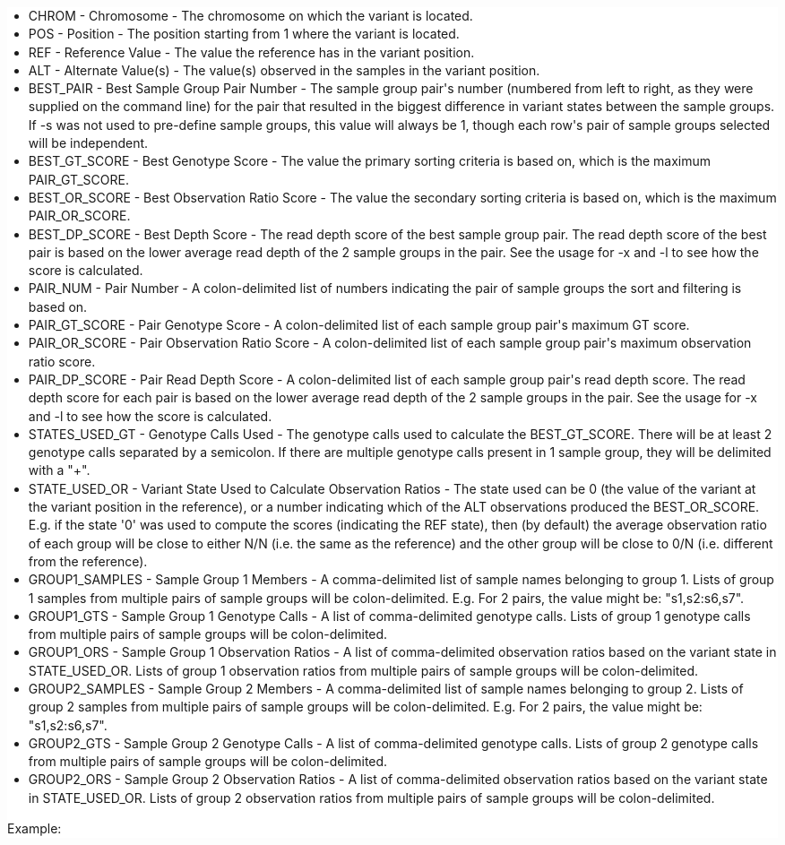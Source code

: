 - CHROM - Chromosome - The chromosome on which the variant is located.
- POS - Position - The position starting from 1 where the variant is located.
- REF - Reference Value - The value the reference has in the variant position.
- ALT - Alternate Value(s) - The value(s) observed in the samples in the variant position.
- BEST_PAIR - Best Sample Group Pair Number - The sample group pair's number (numbered from left to right, as they were supplied on the command line) for the pair that resulted in the biggest difference in variant states between the sample groups.  If -s was not used to pre-define sample groups, this value will always be 1, though each row's pair of sample groups selected will be independent.
- BEST_GT_SCORE - Best Genotype Score - The value the primary sorting criteria is based on, which is the maximum PAIR_GT_SCORE.
- BEST_OR_SCORE - Best Observation Ratio Score - The value the secondary sorting criteria is based on, which is the maximum PAIR_OR_SCORE.
- BEST_DP_SCORE - Best Depth Score - The read depth score of the best sample group pair.  The read depth score of the best pair is based on the lower average read depth of the 2 sample groups in the pair.  See the usage for -x and -l to see how the score is calculated.
- PAIR_NUM - Pair Number - A colon-delimited list of numbers indicating the pair of sample groups the sort and filtering is based on.
- PAIR_GT_SCORE - Pair Genotype Score - A colon-delimited list of each sample group pair's maximum GT score.
- PAIR_OR_SCORE - Pair Observation Ratio Score - A colon-delimited list of each sample group pair's maximum observation ratio score.
- PAIR_DP_SCORE - Pair Read Depth Score - A colon-delimited list of each sample group pair's read depth score.  The read depth score for each pair is based on the lower average read depth of the 2 sample groups in the pair.  See the usage for -x and -l to see how the score is calculated.
- STATES_USED_GT - Genotype Calls Used - The genotype calls used to calculate the BEST_GT_SCORE.  There will be at least 2 genotype calls separated by a semicolon.  If there are multiple genotype calls present in 1 sample group, they will be delimited with a "+".
- STATE_USED_OR - Variant State Used to Calculate Observation Ratios - The state used can be 0 (the value of the variant at the variant position in the reference), or a number indicating which of the ALT observations produced the BEST_OR_SCORE.  E.g. if the state '0' was used to compute the scores (indicating the REF state), then (by default) the average observation ratio of each group will be close to either N/N (i.e. the same as the reference) and the other group will be close to 0/N (i.e. different from the reference).
- GROUP1_SAMPLES - Sample Group 1 Members - A comma-delimited list of sample names belonging to group 1.  Lists of group 1 samples from multiple pairs of sample groups will be colon-delimited.  E.g. For 2 pairs, the value might be: "s1,s2:s6,s7".
- GROUP1_GTS - Sample Group 1 Genotype Calls - A list of comma-delimited genotype calls.  Lists of group 1 genotype calls from multiple pairs of sample groups will be colon-delimited.
- GROUP1_ORS - Sample Group 1 Observation Ratios - A list of comma-delimited observation ratios based on the variant state in STATE_USED_OR.  Lists of group 1 observation ratios from multiple pairs of sample groups will be colon-delimited.
- GROUP2_SAMPLES - Sample Group 2 Members - A comma-delimited list of sample names belonging to group 2.  Lists of group 2 samples from multiple pairs of sample groups will be colon-delimited.  E.g. For 2 pairs, the value might be: "s1,s2:s6,s7".
- GROUP2_GTS - Sample Group 2 Genotype Calls - A list of comma-delimited genotype calls.  Lists of group 2 genotype calls from multiple pairs of sample groups will be colon-delimited.
- GROUP2_ORS - Sample Group 2 Observation Ratios - A list of comma-delimited observation ratios based on the variant state in STATE_USED_OR.  Lists of group 2 observation ratios from multiple pairs of sample groups will be colon-delimited.

Example:
